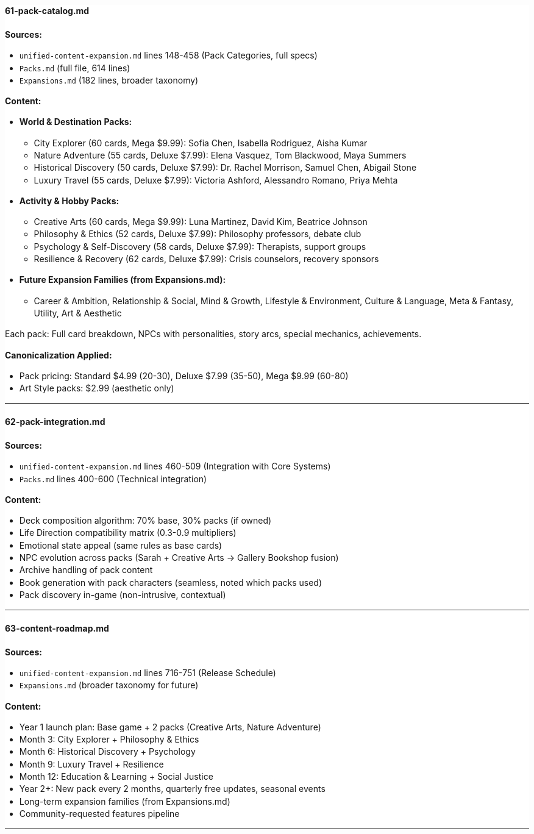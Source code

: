 
#### 61-pack-catalog.md
**Sources:**
- `unified-content-expansion.md` lines 148-458 (Pack Categories, full specs)
- `Packs.md` (full file, 614 lines)
- `Expansions.md` (182 lines, broader taxonomy)

**Content:**
- **World & Destination Packs:**
  - City Explorer (60 cards, Mega $9.99): Sofia Chen, Isabella Rodriguez, Aisha Kumar
  - Nature Adventure (55 cards, Deluxe $7.99): Elena Vasquez, Tom Blackwood, Maya Summers
  - Historical Discovery (50 cards, Deluxe $7.99): Dr. Rachel Morrison, Samuel Chen, Abigail Stone
  - Luxury Travel (55 cards, Deluxe $7.99): Victoria Ashford, Alessandro Romano, Priya Mehta

- **Activity & Hobby Packs:**
  - Creative Arts (60 cards, Mega $9.99): Luna Martinez, David Kim, Beatrice Johnson
  - Philosophy & Ethics (52 cards, Deluxe $7.99): Philosophy professors, debate club
  - Psychology & Self-Discovery (58 cards, Deluxe $7.99): Therapists, support groups
  - Resilience & Recovery (62 cards, Deluxe $7.99): Crisis counselors, recovery sponsors

- **Future Expansion Families (from Expansions.md):**
  - Career & Ambition, Relationship & Social, Mind & Growth, Lifestyle & Environment, Culture & Language, Meta & Fantasy, Utility, Art & Aesthetic

Each pack: Full card breakdown, NPCs with personalities, story arcs, special mechanics, achievements.

**Canonicalization Applied:**
- Pack pricing: Standard $4.99 (20-30), Deluxe $7.99 (35-50), Mega $9.99 (60-80)
- Art Style packs: $2.99 (aesthetic only)

---

#### 62-pack-integration.md
**Sources:**
- `unified-content-expansion.md` lines 460-509 (Integration with Core Systems)
- `Packs.md` lines 400-600 (Technical integration)

**Content:**
- Deck composition algorithm: 70% base, 30% packs (if owned)
- Life Direction compatibility matrix (0.3-0.9 multipliers)
- Emotional state appeal (same rules as base cards)
- NPC evolution across packs (Sarah + Creative Arts → Gallery Bookshop fusion)
- Archive handling of pack content
- Book generation with pack characters (seamless, noted which packs used)
- Pack discovery in-game (non-intrusive, contextual)

---

#### 63-content-roadmap.md
**Sources:**
- `unified-content-expansion.md` lines 716-751 (Release Schedule)
- `Expansions.md` (broader taxonomy for future)

**Content:**
- Year 1 launch plan: Base game + 2 packs (Creative Arts, Nature Adventure)
- Month 3: City Explorer + Philosophy & Ethics
- Month 6: Historical Discovery + Psychology
- Month 9: Luxury Travel + Resilience
- Month 12: Education & Learning + Social Justice
- Year 2+: New pack every 2 months, quarterly free updates, seasonal events
- Long-term expansion families (from Expansions.md)
- Community-requested features pipeline

---